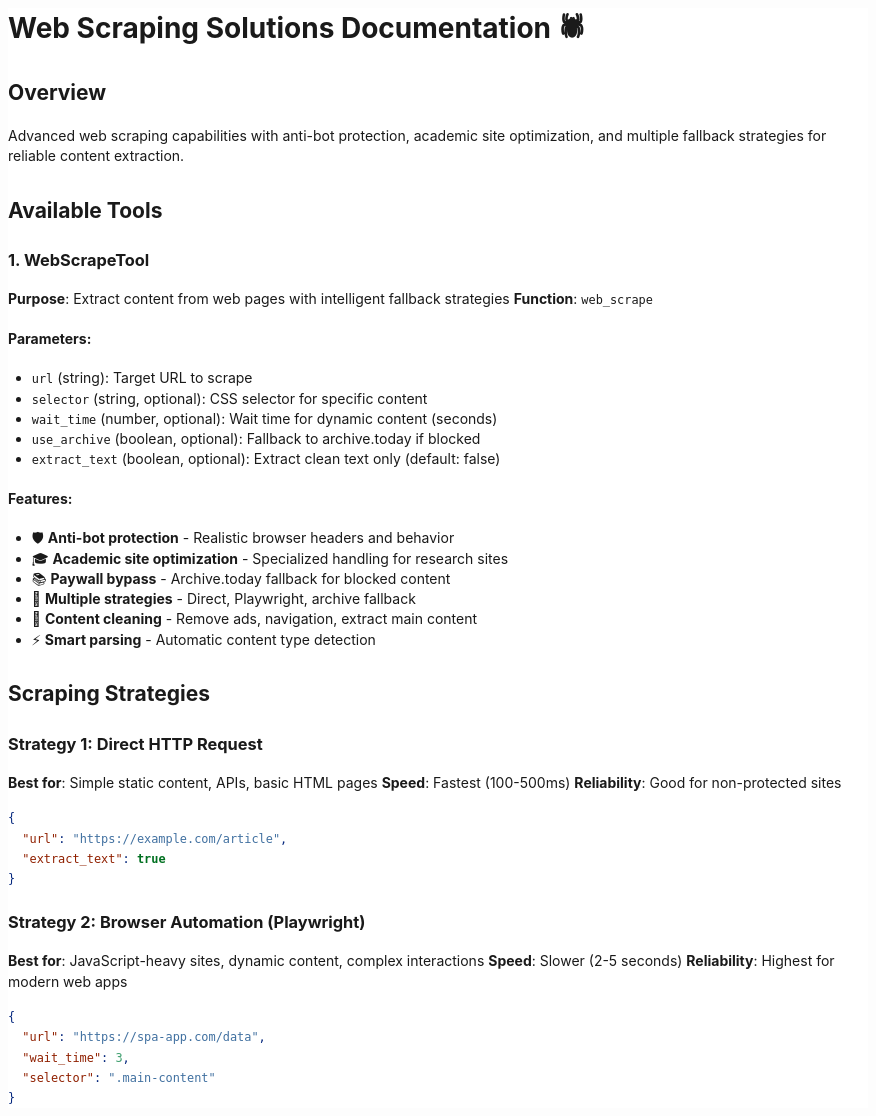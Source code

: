 # Web Scraping Solutions Documentation 🕷️

## Overview
Advanced web scraping capabilities with anti-bot protection, academic site optimization, and multiple fallback strategies for reliable content extraction.

## Available Tools

### 1. WebScrapeTool
**Purpose**: Extract content from web pages with intelligent fallback strategies
**Function**: `web_scrape`

#### Parameters:
- `url` (string): Target URL to scrape
- `selector` (string, optional): CSS selector for specific content
- `wait_time` (number, optional): Wait time for dynamic content (seconds)
- `use_archive` (boolean, optional): Fallback to archive.today if blocked
- `extract_text` (boolean, optional): Extract clean text only (default: false)

#### Features:
- 🛡️ **Anti-bot protection** - Realistic browser headers and behavior
- 🎓 **Academic site optimization** - Specialized handling for research sites
- 📚 **Paywall bypass** - Archive.today fallback for blocked content
- 🔄 **Multiple strategies** - Direct, Playwright, archive fallback
- 🧹 **Content cleaning** - Remove ads, navigation, extract main content
- ⚡ **Smart parsing** - Automatic content type detection

## Scraping Strategies

### Strategy 1: Direct HTTP Request
**Best for**: Simple static content, APIs, basic HTML pages
**Speed**: Fastest (100-500ms)
**Reliability**: Good for non-protected sites

```json
{
  "url": "https://example.com/article",
  "extract_text": true
}
```

### Strategy 2: Browser Automation (Playwright)
**Best for**: JavaScript-heavy sites, dynamic content, complex interactions
**Speed**: Slower (2-5 seconds)
**Reliability**: Highest for modern web apps

```json
{
  "url": "https://spa-app.com/data",
  "wait_time": 3,
  "selector": ".main-content"
}
```

